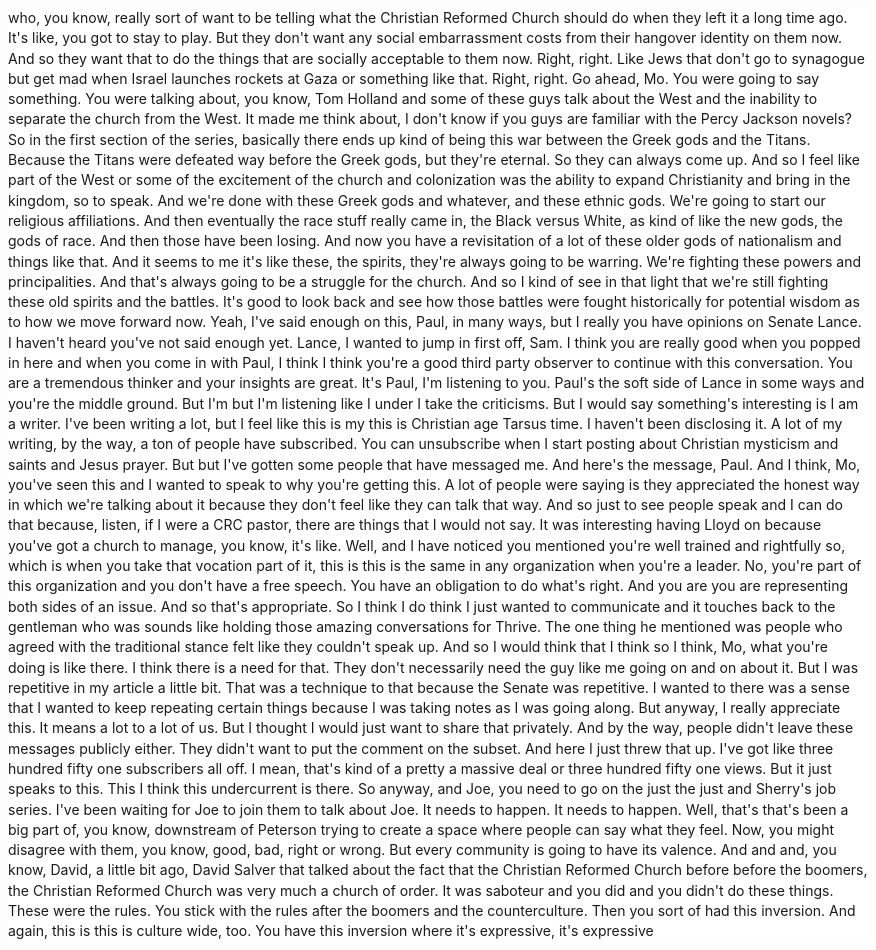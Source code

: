 who, you know, really sort of want to be telling what the Christian Reformed Church should do when they left it a long time ago. It's like, you got to stay to play. But they don't want any social embarrassment costs from their hangover identity on them now. And so they want that to do the things that are socially acceptable to them now. Right, right. Like Jews that don't go to synagogue but get mad when Israel launches rockets at Gaza or something like that. Right, right. Go ahead, Mo. You were going to say something. You were talking about, you know, Tom Holland and some of these guys talk about the West and the inability to separate the church from the West. It made me think about, I don't know if you guys are familiar with the Percy Jackson novels? So in the first section of the series, basically there ends up kind of being this war between the Greek gods and the Titans. Because the Titans were defeated way before the Greek gods, but they're eternal. So they can always come up. And so I feel like part of the West or some of the excitement of the church and colonization was the ability to expand Christianity and bring in the kingdom, so to speak. And we're done with these Greek gods and whatever, and these ethnic gods. We're going to start our religious affiliations. And then eventually the race stuff really came in, the Black versus White, as kind of like the new gods, the gods of race. And then those have been losing. And now you have a revisitation of a lot of these older gods of nationalism and things like that. And it seems to me it's like these, the spirits, they're always going to be warring. We're fighting these powers and principalities. And that's always going to be a struggle for the church. And so I kind of see in that light that we're still fighting these old spirits and the battles. It's good to look back and see how those battles were fought historically for potential wisdom as to how we move forward now. Yeah, I've said enough on this, Paul, in many ways, but I really you have opinions on Senate Lance. I haven't heard you've not said enough yet. Lance, I wanted to jump in first off, Sam. I think you are really good when you popped in here and when you come in with Paul, I think I think you're a good third party observer to continue with this conversation. You are a tremendous thinker and your insights are great. It's Paul, I'm listening to you. Paul's the soft side of Lance in some ways and you're the middle ground. But I'm but I'm listening like I under I take the criticisms. But I would say something's interesting is I am a writer. I've been writing a lot, but I feel like this is my this is Christian age Tarsus time. I haven't been disclosing it. A lot of my writing, by the way, a ton of people have subscribed. You can unsubscribe when I start posting about Christian mysticism and saints and Jesus prayer. But but I've gotten some people that have messaged me. And here's the message, Paul. And I think, Mo, you've seen this and I wanted to speak to why you're getting this. A lot of people were saying is they appreciated the honest way in which we're talking about it because they don't feel like they can talk that way. And so just to see people speak and I can do that because, listen, if I were a CRC pastor, there are things that I would not say. It was interesting having Lloyd on because you've got a church to manage, you know, it's like. Well, and I have noticed you mentioned you're well trained and rightfully so, which is when you take that vocation part of it, this is this is the same in any organization when you're a leader. No, you're part of this organization and you don't have a free speech. You have an obligation to do what's right. And you are you are representing both sides of an issue. And so that's appropriate. So I think I do think I just wanted to communicate and it touches back to the gentleman who was sounds like holding those amazing conversations for Thrive. The one thing he mentioned was people who agreed with the traditional stance felt like they couldn't speak up. And so I would think that I think so I think, Mo, what you're doing is like there. I think there is a need for that. They don't necessarily need the guy like me going on and on about it. But I was repetitive in my article a little bit. That was a technique to that because the Senate was repetitive. I wanted to there was a sense that I wanted to keep repeating certain things because I was taking notes as I was going along. But anyway, I really appreciate this. It means a lot to a lot of us. But I thought I would just want to share that privately. And by the way, people didn't leave these messages publicly either. They didn't want to put the comment on the subset. And here I just threw that up. I've got like three hundred fifty one subscribers all off. I mean, that's kind of a pretty a massive deal or three hundred fifty one views. But it just speaks to this. This I think this undercurrent is there. So anyway, and Joe, you need to go on the just the just and Sherry's job series. I've been waiting for Joe to join them to talk about Joe. It needs to happen. It needs to happen. Well, that's that's been a big part of, you know, downstream of Peterson trying to create a space where people can say what they feel. Now, you might disagree with them, you know, good, bad, right or wrong. But every community is going to have its valence. And and and, you know, David, a little bit ago, David Salver that talked about the fact that the Christian Reformed Church before before the boomers, the Christian Reformed Church was very much a church of order. It was saboteur and you did and you didn't do these things. These were the rules. You stick with the rules after the boomers and the counterculture. Then you sort of had this inversion. And again, this is this is culture wide, too. You have this inversion where it's expressive, it's expressive